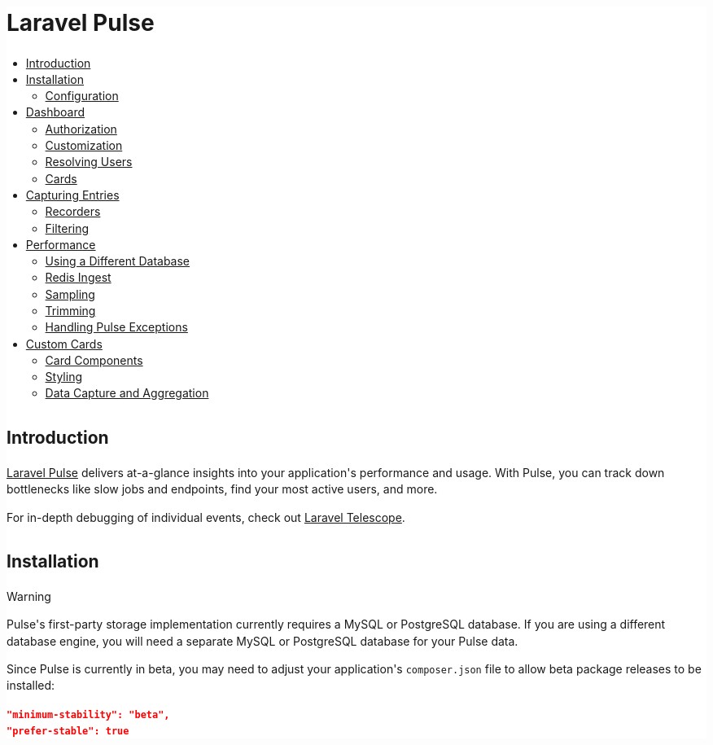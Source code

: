# Laravel Pulse

- [Introduction](#introduction)
- [Installation](#installation)
    - [Configuration](#configuration)
- [Dashboard](#dashboard)
    - [Authorization](#dashboard-authorization)
    - [Customization](#dashboard-customization)
    - [Resolving Users](#dashboard-resolving-users)
    - [Cards](#dashboard-cards)
- [Capturing Entries](#capturing-entries)
    - [Recorders](#recorders)
    - [Filtering](#filtering)
- [Performance](#performance)
    - [Using a Different Database](#using-a-different-database)
    - [Redis Ingest](#ingest)
    - [Sampling](#sampling)
    - [Trimming](#trimming)
    - [Handling Pulse Exceptions](#pulse-exceptions)
- [Custom Cards](#custom-cards)
    - [Card Components](#custom-card-components)
    - [Styling](#custom-card-styling)
    - [Data Capture and Aggregation](#custom-card-data)

<a name="introduction"></a>

## Introduction

[Laravel Pulse](https://github.com/laravel/pulse) delivers at-a-glance insights
into your application's performance and usage. With Pulse, you can track down
bottlenecks like slow jobs and endpoints, find your most active users, and more.

For in-depth debugging of individual events, check
out [Laravel Telescope](telescope.md).

<a name="installation"></a>

## Installation

> [!WARNING]
> Pulse's first-party storage implementation currently requires a MySQL or
> PostgreSQL database. If you are using a different database engine, you will need
> a separate MySQL or PostgreSQL database for your Pulse data.

Since Pulse is currently in beta, you may need to adjust your
application's `composer.json` file to allow beta package releases to be
installed:

```json
"minimum-stability": "beta",
"prefer-stable": true
```
